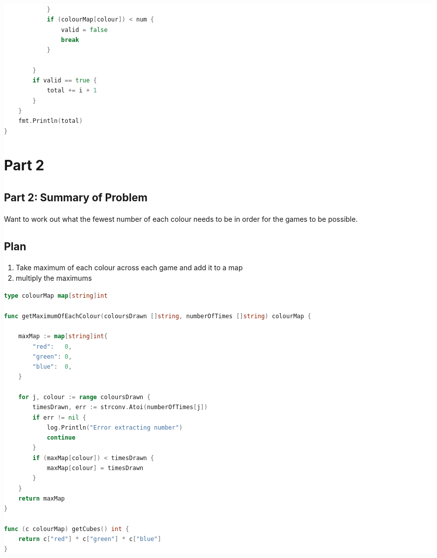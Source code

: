 ```go
			}
			if (colourMap[colour]) < num {
				valid = false
				break
			}

		}
		if valid == true {
			total += i + 1
		}
	}
	fmt.Println(total)
}
```

# Part 2

## Part 2: Summary of Problem

Want to work out what the fewest number of each colour needs to be in order for the games to be possible.

## Plan

1. Take maximum of each colour across each game and add it to a map
2. multiply the maximums

```go
type colourMap map[string]int

func getMaximumOfEachColour(coloursDrawn []string, numberOfTimes []string) colourMap {

	maxMap := map[string]int{
		"red":   0,
		"green": 0,
		"blue":  0,
	}

	for j, colour := range coloursDrawn {
		timesDrawn, err := strconv.Atoi(numberOfTimes[j])
		if err != nil {
			log.Println("Error extracting number")
			continue
		}
		if (maxMap[colour]) < timesDrawn {
			maxMap[colour] = timesDrawn
		}
	}
	return maxMap
}

func (c colourMap) getCubes() int {
	return c["red"] * c["green"] * c["blue"]
}
```
